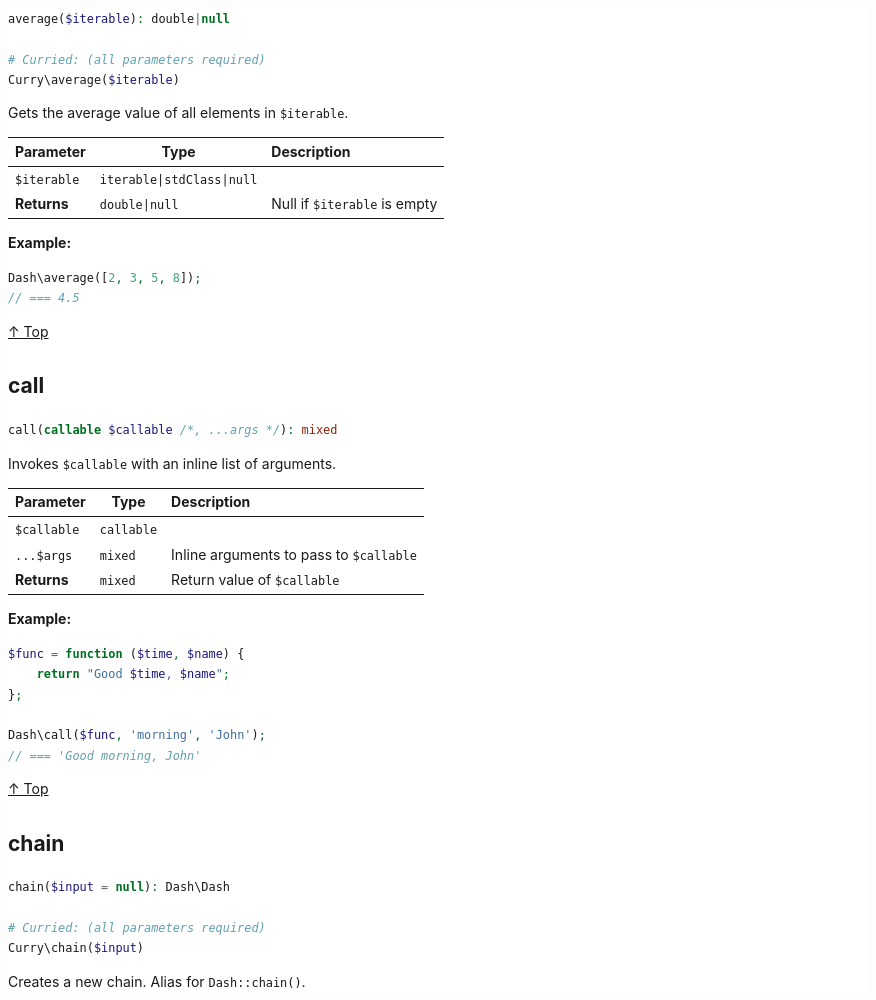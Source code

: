 
```php
average($iterable): double|null

# Curried: (all parameters required)
Curry\average($iterable)
```
Gets the average value of all elements in `$iterable`.


Parameter | Type | Description
--- | --- | :---
`$iterable` | `iterable\|stdClass\|null` |
**Returns** | `double\|null` | Null if `$iterable` is empty

**Example:**
```php
Dash\average([2, 3, 5, 8]);
// === 4.5
```

[↑ Top](#operations)

call
---


```php
call(callable $callable /*, ...args */): mixed
```
Invokes `$callable` with an inline list of arguments.


Parameter | Type | Description
--- | --- | :---
`$callable` | `callable` |
`...$args` | `mixed` | Inline arguments to pass to `$callable`
**Returns** | `mixed` | Return value of `$callable`

**Example:**
```php
$func = function ($time, $name) {
	return "Good $time, $name";
};

Dash\call($func, 'morning', 'John');
// === 'Good morning, John'
```

[↑ Top](#operations)

chain
---


```php
chain($input = null): Dash\Dash

# Curried: (all parameters required)
Curry\chain($input)
```
Creates a new chain. Alias for `Dash::chain()`.
